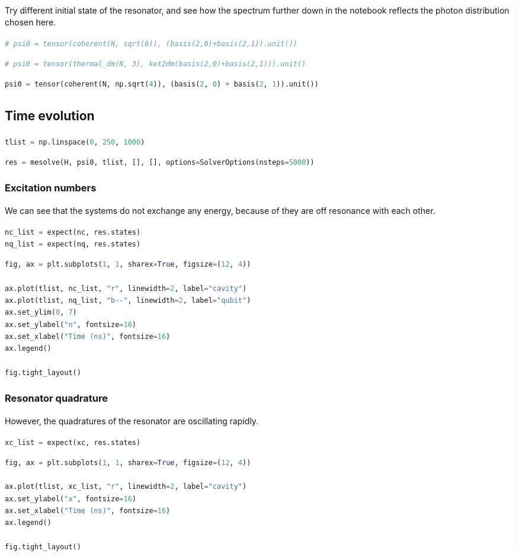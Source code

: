 Try different initial state of the resonator, and see how the spectrum further down in the notebook reflects the photon distribution chosen here.

```python
# psi0 = tensor(coherent(N, sqrt(6)), (basis(2,0)+basis(2,1)).unit())
```

```python
# psi0 = tensor(thermal_dm(N, 3), ket2dm(basis(2,0)+basis(2,1))).unit()
```

```python
psi0 = tensor(coherent(N, np.sqrt(4)), (basis(2, 0) + basis(2, 1)).unit())
```

## Time evolution

```python
tlist = np.linspace(0, 250, 1000)
```

```python
res = mesolve(H, psi0, tlist, [], [], options=SolverOptions(nsteps=5000))
```

### Excitation numbers

We can see that the systems do not exchange any energy, because of they are off resonance with each other.

```python
nc_list = expect(nc, res.states)
nq_list = expect(nq, res.states)
```

```python
fig, ax = plt.subplots(1, 1, sharex=True, figsize=(12, 4))

ax.plot(tlist, nc_list, "r", linewidth=2, label="cavity")
ax.plot(tlist, nq_list, "b--", linewidth=2, label="qubit")
ax.set_ylim(0, 7)
ax.set_ylabel("n", fontsize=16)
ax.set_xlabel("Time (ns)", fontsize=16)
ax.legend()

fig.tight_layout()
```

### Resonator quadrature


However, the quadratures of the resonator are oscillating rapidly.

```python
xc_list = expect(xc, res.states)
```

```python
fig, ax = plt.subplots(1, 1, sharex=True, figsize=(12, 4))

ax.plot(tlist, xc_list, "r", linewidth=2, label="cavity")
ax.set_ylabel("x", fontsize=16)
ax.set_xlabel("Time (ns)", fontsize=16)
ax.legend()

fig.tight_layout()
```
